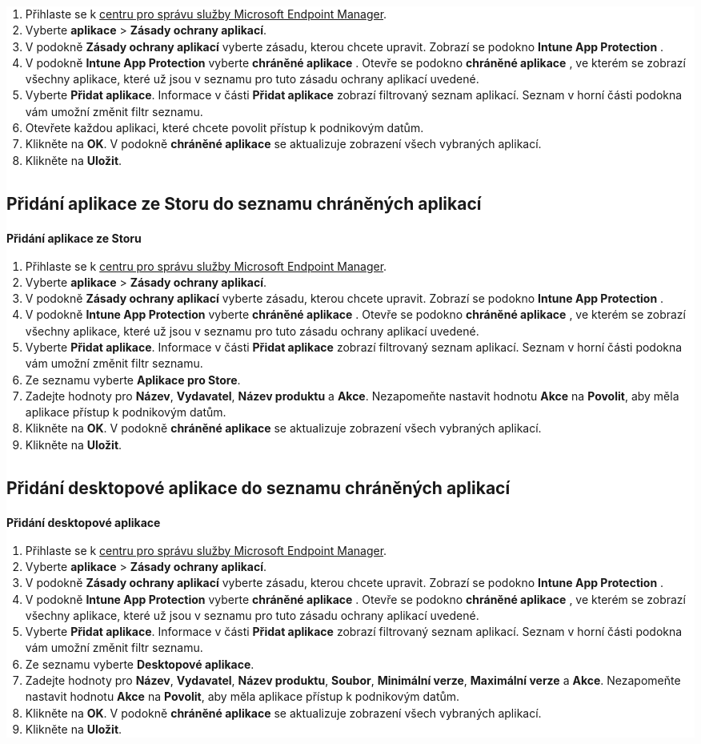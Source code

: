 1. Přihlaste se k [centru pro správu služby Microsoft Endpoint Manager](https://go.microsoft.com/fwlink/?linkid=2109431).
2. Vyberte **aplikace** > **Zásady ochrany aplikací**.
3. V podokně **Zásady ochrany aplikací** vyberte zásadu, kterou chcete upravit. Zobrazí se podokno **Intune App Protection** .
4. V podokně **Intune App Protection** vyberte **chráněné aplikace** . Otevře se podokno **chráněné aplikace** , ve kterém se zobrazí všechny aplikace, které už jsou v seznamu pro tuto zásadu ochrany aplikací uvedené.
5. Vyberte **Přidat aplikace**. Informace v části **Přidat aplikace** zobrazí filtrovaný seznam aplikací. Seznam v horní části podokna vám umožní změnit filtr seznamu.
6. Otevřete každou aplikaci, které chcete povolit přístup k podnikovým datům.
7. Klikněte na **OK**. V podokně **chráněné aplikace** se aktualizuje zobrazení všech vybraných aplikací.
8. Klikněte na **Uložit**.

## <a name="add-a-store-app-to-your-protected-apps-list"></a>Přidání aplikace ze Storu do seznamu chráněných aplikací

**Přidání aplikace ze Storu**

1. Přihlaste se k [centru pro správu služby Microsoft Endpoint Manager](https://go.microsoft.com/fwlink/?linkid=2109431).
2. Vyberte **aplikace** > **Zásady ochrany aplikací**.
3. V podokně **Zásady ochrany aplikací** vyberte zásadu, kterou chcete upravit. Zobrazí se podokno **Intune App Protection** .
4. V podokně **Intune App Protection** vyberte **chráněné aplikace** . Otevře se podokno **chráněné aplikace** , ve kterém se zobrazí všechny aplikace, které už jsou v seznamu pro tuto zásadu ochrany aplikací uvedené.
5. Vyberte **Přidat aplikace**. Informace v části **Přidat aplikace** zobrazí filtrovaný seznam aplikací. Seznam v horní části podokna vám umožní změnit filtr seznamu.
6. Ze seznamu vyberte **Aplikace pro Store**.
7. Zadejte hodnoty pro **Název**, **Vydavatel**, **Název produktu** a **Akce**. Nezapomeňte nastavit hodnotu **Akce** na **Povolit**, aby měla aplikace přístup k podnikovým datům.
9. Klikněte na **OK**. V podokně **chráněné aplikace** se aktualizuje zobrazení všech vybraných aplikací.
10. Klikněte na **Uložit**.

## <a name="add-a-desktop-app-to-your-protected-apps-list"></a>Přidání desktopové aplikace do seznamu chráněných aplikací

**Přidání desktopové aplikace**
1. Přihlaste se k [centru pro správu služby Microsoft Endpoint Manager](https://go.microsoft.com/fwlink/?linkid=2109431).
2. Vyberte **aplikace** > **Zásady ochrany aplikací**.
3. V podokně **Zásady ochrany aplikací** vyberte zásadu, kterou chcete upravit. Zobrazí se podokno **Intune App Protection** .
4. V podokně **Intune App Protection** vyberte **chráněné aplikace** . Otevře se podokno **chráněné aplikace** , ve kterém se zobrazí všechny aplikace, které už jsou v seznamu pro tuto zásadu ochrany aplikací uvedené.
5. Vyberte **Přidat aplikace**. Informace v části **Přidat aplikace** zobrazí filtrovaný seznam aplikací. Seznam v horní části podokna vám umožní změnit filtr seznamu.
6. Ze seznamu vyberte **Desktopové aplikace**.
7. Zadejte hodnoty pro **Název**, **Vydavatel**, **Název produktu**, **Soubor**, **Minimální verze**, **Maximální verze** a **Akce**. Nezapomeňte nastavit hodnotu **Akce** na **Povolit**, aby měla aplikace přístup k podnikovým datům.
9. Klikněte na **OK**. V podokně **chráněné aplikace** se aktualizuje zobrazení všech vybraných aplikací.
10. Klikněte na **Uložit**.
